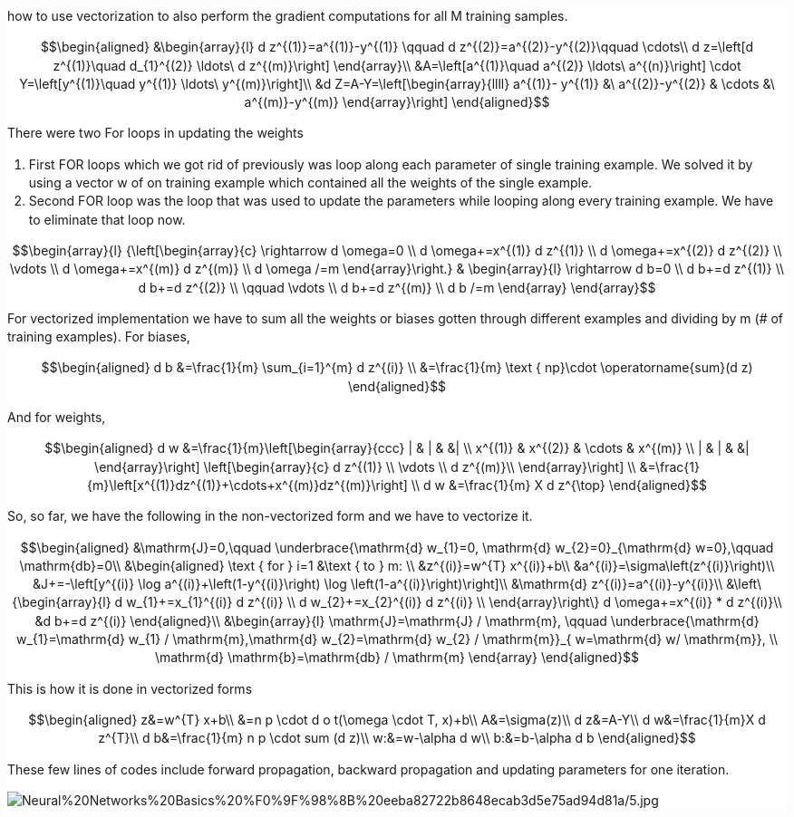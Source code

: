 how to use vectorization to also perform the gradient computations for all M training samples.

$$\begin{aligned} &\begin{array}{l} d z^{(1)}=a^{(1)}-y^{(1)} \qquad d z^{(2)}=a^{(2)}-y^{(2)}\qquad \cdots\\ d z=\left[d z^{(1)}\quad d_{1}^{(2)} \ldots\ d z^{(m)}\right] \end{array}\\ &A=\left[a^{(1)}\quad a^{(2)} \ldots\ a^{(n)}\right] \cdot Y=\left[y^{(1)}\quad y^{(1)} \ldots\ y^{(m)}\right]\\ &d Z=A-Y=\left[\begin{array}{llll} a^{(1)}- y^{(1)} &\ a^{(2)}-y^{(2)} & \cdots &\ a^{(m)}-y^{(m)} \end{array}\right] \end{aligned}$$

There were two For loops in updating the weights

1. First FOR loops which we got rid of previously was loop along each parameter of single training example. We solved it by using a vector w of on training example which contained all the weights of the single example.
2. Second FOR loop was the loop that was used to update the parameters while looping along every training example. We have to eliminate that loop now.

$$\begin{array}{l} {\left[\begin{array}{c} \rightarrow d \omega=0 \\ d \omega+=x^{(1)} d z^{(1)} \\ d \omega+=x^{(2)} d z^{(2)} \\ \vdots \\ d \omega+=x^{(m)} d z^{(m)} \\ d \omega /=m \end{array}\right.} & \begin{array}{l} \rightarrow d b=0 \\ d b+=d z^{(1)} \\ d b+=d z^{(2)} \\ \qquad \vdots \\ d b+=d z^{(m)} \\ d b /=m \end{array} \end{array}$$

For vectorized implementation we have to sum all the weights or biases gotten through different examples and dividing by m (#  of training examples). For biases,

$$\begin{aligned} d b &=\frac{1}{m} \sum_{i=1}^{m} d z^{(i)} \\ &=\frac{1}{m} \text { np}\cdot \operatorname{sum}(d z) \end{aligned}$$

And for weights,

$$\begin{aligned} d w &=\frac{1}{m}\left[\begin{array}{ccc}  | & | & &| \\  x^{(1)} & x^{(2)} & \cdots & x^{(m)} \\  | & | & &|  \end{array}\right] \left[\begin{array}{c} d z^{(1)} \\ \vdots \\ d z^{(m)}\\ \end{array}\right] \\ &=\frac{1}{m}\left[x^{(1)}dz^{(1)}+\cdots+x^{(m)}dz^{(m)}\right] \\ d w &=\frac{1}{m} X d z^{\top} \end{aligned}$$

So, so far, we have the following in the non-vectorized form and we have to vectorize it.

$$\begin{aligned} &\mathrm{J}=0,\qquad \underbrace{\mathrm{d} w_{1}=0, \mathrm{d} w_{2}=0}_{\mathrm{d} w=0},\qquad \mathrm{db}=0\\ &\begin{aligned} \text { for } i=1 &\text { to } m: \\ &z^{(i)}=w^{T} x^{(i)}+b\\ &a^{(i)}=\sigma\left(z^{(i)}\right)\\ &J+=-\left[y^{(i)} \log a^{(i)}+\left(1-y^{(i)}\right) \log \left(1-a^{(i)}\right)\right]\\ &\mathrm{d} z^{(i)}=a^{(i)}-y^{(i)}\\ &\left\{\begin{array}{l} d w_{1}+=x_{1}^{(i)} d z^{(i)} \\ d w_{2}+=x_{2}^{(i)} d z^{(i)} \\ \end{array}\right\} d \omega+=x^{(i)} * d z^{(i)}\\ &d b+=d z^{(i)} \end{aligned}\\ &\begin{array}{l} \mathrm{J}=\mathrm{J} / \mathrm{m}, \qquad \underbrace{\mathrm{d} w_{1}=\mathrm{d} w_{1} / \mathrm{m},\mathrm{d} w_{2}=\mathrm{d} w_{2} / \mathrm{m}}_{ w=\mathrm{d} w/ \mathrm{m}}, \\ \mathrm{d} \mathrm{b}=\mathrm{db} / \mathrm{m} \end{array} \end{aligned}$$

This is how it is done in vectorized forms

$$\begin{aligned} z&=w^{T} x+b\\ &=n p \cdot d o t(\omega \cdot T, x)+b\\ A&=\sigma(z)\\ d z&=A-Y\\ d w&=\frac{1}{m}X d z^{T}\\ d b&=\frac{1}{m} n p \cdot sum (d z)\\ w:&=w-\alpha d w\\ b:&=b-\alpha d b \end{aligned}$$

These few lines of codes include forward propagation, backward propagation and updating parameters for one iteration.

![Neural%20Networks%20Basics%20%F0%9F%98%8B%20eeba82722b8648ecab3d5e75ad94d81a/5.jpg](Neural%20Networks%20Basics%20%F0%9F%98%8B%20eeba82722b8648ecab3d5e75ad94d81a/5.jpg)
